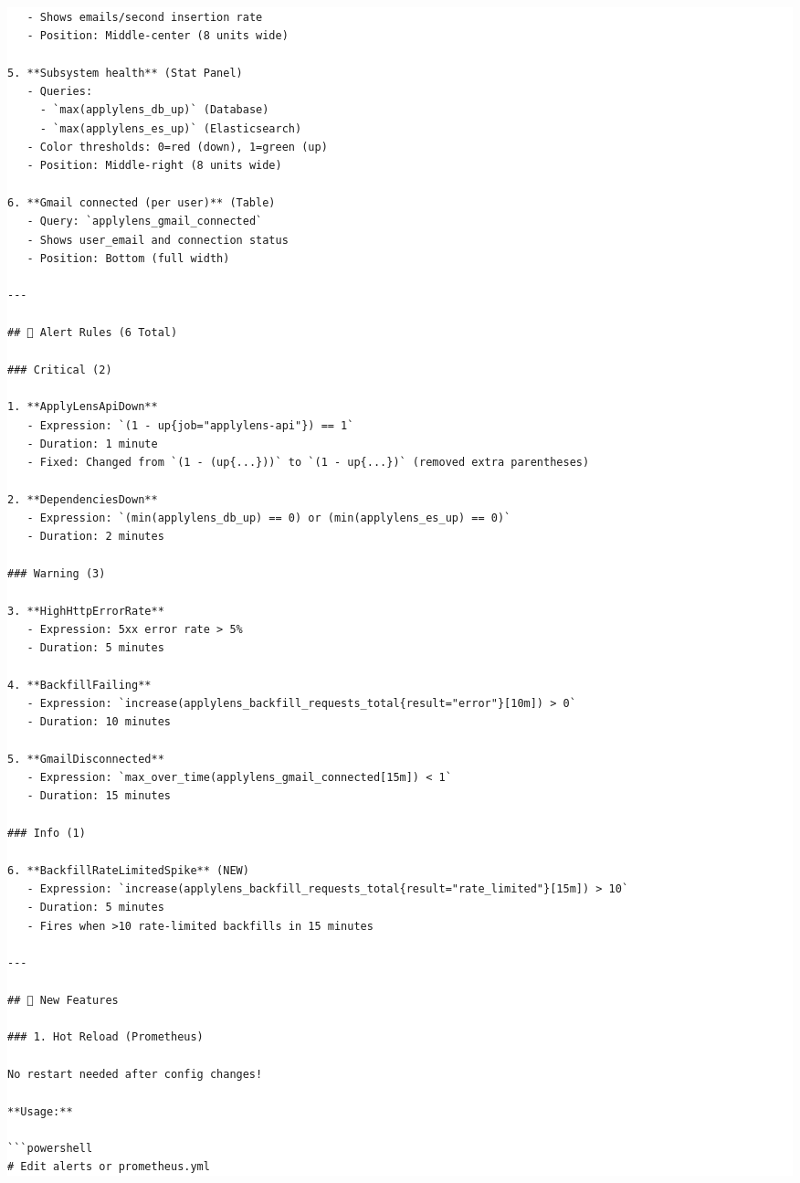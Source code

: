```text
   - Shows emails/second insertion rate
   - Position: Middle-center (8 units wide)

5. **Subsystem health** (Stat Panel)
   - Queries:
     - `max(applylens_db_up)` (Database)
     - `max(applylens_es_up)` (Elasticsearch)
   - Color thresholds: 0=red (down), 1=green (up)
   - Position: Middle-right (8 units wide)

6. **Gmail connected (per user)** (Table)
   - Query: `applylens_gmail_connected`
   - Shows user_email and connection status
   - Position: Bottom (full width)

---

## 🚨 Alert Rules (6 Total)

### Critical (2)

1. **ApplyLensApiDown**
   - Expression: `(1 - up{job="applylens-api"}) == 1`
   - Duration: 1 minute
   - Fixed: Changed from `(1 - (up{...}))` to `(1 - up{...})` (removed extra parentheses)

2. **DependenciesDown**
   - Expression: `(min(applylens_db_up) == 0) or (min(applylens_es_up) == 0)`
   - Duration: 2 minutes

### Warning (3)

3. **HighHttpErrorRate**
   - Expression: 5xx error rate > 5%
   - Duration: 5 minutes

4. **BackfillFailing**
   - Expression: `increase(applylens_backfill_requests_total{result="error"}[10m]) > 0`
   - Duration: 10 minutes

5. **GmailDisconnected**
   - Expression: `max_over_time(applylens_gmail_connected[15m]) < 1`
   - Duration: 15 minutes

### Info (1)

6. **BackfillRateLimitedSpike** (NEW)
   - Expression: `increase(applylens_backfill_requests_total{result="rate_limited"}[15m]) > 10`
   - Duration: 5 minutes
   - Fires when >10 rate-limited backfills in 15 minutes

---

## 🔧 New Features

### 1. Hot Reload (Prometheus)

No restart needed after config changes!

**Usage:**

```powershell
# Edit alerts or prometheus.yml
```